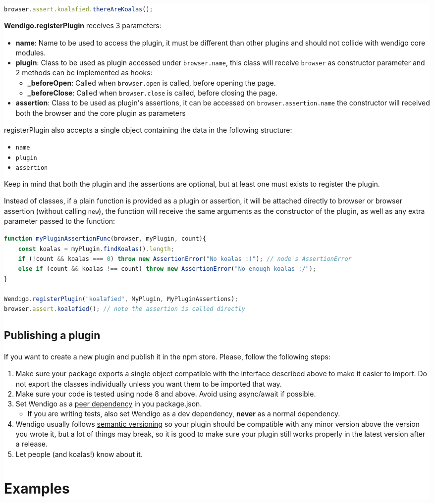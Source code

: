 ```js
browser.assert.koalafied.thereAreKoalas();
```

**Wendigo.registerPlugin** receives 3 parameters:   
* **name**: Name to be used to access the plugin, it must be different than other plugins and should not collide with wendigo core modules.
* **plugin**: Class to be used as plugin accessed under `browser.name`, this class will receive `browser` as constructor parameter and 2 methods can be implemented as hooks:
  * **_beforeOpen**: Called when `browser.open` is called, before opening the page.
  * **_beforeClose**: Called when `browser.close` is called, before closing the page.
* **assertion**: Class to be used as plugin's assertions, it can be accessed on `browser.assertion.name` the constructor will received both the browser and the core plugin as parameters

registerPlugin also accepts a single object containing the data in the following structure:
* `name`
* `plugin`
* `assertion`

Keep in mind that both the plugin and the assertions are optional, but at least one must exists to register the plugin.

Instead of classes, if a plain function is provided as a plugin or assertion, it will be attached directly to browser or browser assertion (without calling `new`), the function will receive the same arguments as the constructor of the plugin, as well as any extra parameter passed to the function:

```js
function myPluginAssertionFunc(browser, myPlugin, count){
    const koalas = myPlugin.findKoalas().length;
    if (!count && koalas === 0) throw new AssertionError("No koalas :("); // node's AssertionError
    else if (count && koalas !== count) throw new AssertionError("No enough koalas :/");
}

Wendigo.registerPlugin("koalafied", MyPlugin, MyPluginAssertions);
browser.assert.koalafied(); // note the assertion is called directly
```

## Publishing a plugin
If you want to create a new plugin and publish it in the npm store. Please, follow the following steps:

1. Make sure your package exports a single object compatible with the interface described above to make it easier to import. Do not export the classes individually unless you want them to be imported that way.
2. Make sure your code is tested using node 8 and above. Avoid using async/await if possible.
3. Set Wendigo as a [peer dependency](https://docs.npmjs.com/files/package.json#peerdependencies) in you package.json.
    * If you are writing tests, also set Wendigo as a dev dependency, **never** as a normal dependency.
4. Wendigo usually follows [semantic versioning](https://semver.org/) so your plugin should be compatible with any minor version above the version you wrote it, but a lot of things may break, so it is good to make sure your plugin still works properly in the latest version after a release.
5. Let people (and koalas!) know about it.

# Examples
